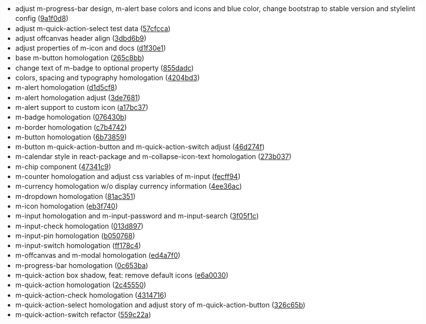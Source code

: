 - adjust m-progress-bar design, m-alert base colors and icons and blue color, change bootstrap to stable version and stylelint config ([9a1f0d8](https://github.com/modyo-dynamic/modyo-design-system/commit/9a1f0d85b44ae4d7c72cac1e0d61aa4f20a99b0b))
- adjust m-quick-action-select test data ([57cfcca](https://github.com/modyo-dynamic/modyo-design-system/commit/57cfcca76ece80f034eb6ef815a92a606bb2beed))
- adjust offcanvas header align ([3dbd6b9](https://github.com/modyo-dynamic/modyo-design-system/commit/3dbd6b96607f74284e5d5bb2ab5710eb1c1f3917))
- adjust properties of m-icon and docs ([d1f30e1](https://github.com/modyo-dynamic/modyo-design-system/commit/d1f30e1c0df386501c41a9d108a6317f36eb6e70))
- base m-button homologation ([265c8bb](https://github.com/modyo-dynamic/modyo-design-system/commit/265c8bbe2cbd871c4f896d3245fd51b9f667f49e))
- change text of m-badge to optional property ([855dadc](https://github.com/modyo-dynamic/modyo-design-system/commit/855dadc58e7c5ba7961e14c24979874ccbc1fe52))
- colors, spacing and typography homologation ([4204bd3](https://github.com/modyo-dynamic/modyo-design-system/commit/4204bd3caf0441dbf8b7cfb84e01a7f2069358ee))
- m-alert homologation ([d1d5cf8](https://github.com/modyo-dynamic/modyo-design-system/commit/d1d5cf811867d560fef2d42e29b8ba3b73e24ba8))
- m-alert homologation adjust ([3de7681](https://github.com/modyo-dynamic/modyo-design-system/commit/3de76813937c4f2c2346355ae02baa11327ad75c))
- m-alert support to custom icon ([a17bc37](https://github.com/modyo-dynamic/modyo-design-system/commit/a17bc37d34f7faed1279239a138b5b602380337a))
- m-badge homologation ([076430b](https://github.com/modyo-dynamic/modyo-design-system/commit/076430bef50d38a7994c5aa060e13beaceeb8968))
- m-border homologation ([c7b4742](https://github.com/modyo-dynamic/modyo-design-system/commit/c7b47429402f3201f03068625e9dae602342bbfa))
- m-button homologation ([6b73859](https://github.com/modyo-dynamic/modyo-design-system/commit/6b73859a2423df94cda04a9f6836b96deb01e76b))
- m-button m-quick-action-button and m-quick-action-switch adjust ([46d274f](https://github.com/modyo-dynamic/modyo-design-system/commit/46d274f0f6a8abdeb05b02c1d1ab03bdbd115fdb))
- m-calendar style in react-package and m-collapse-icon-text homologation ([273b037](https://github.com/modyo-dynamic/modyo-design-system/commit/273b0378602f24450884b071dbbd519a8c5f729d))
- m-chip component ([47341c9](https://github.com/modyo-dynamic/modyo-design-system/commit/47341c963f9a83053fe23985303afc41fe549031))
- m-counter homologation and adjust css variables of m-input ([fecff94](https://github.com/modyo-dynamic/modyo-design-system/commit/fecff94e55630d22d5e66d6e08d4a22ffabebef9))
- m-currency homologation w/o display currency information ([4ee36ac](https://github.com/modyo-dynamic/modyo-design-system/commit/4ee36ac046c69d291aa733851933b4a8278e2c1c))
- m-dropdown homologation ([81ac351](https://github.com/modyo-dynamic/modyo-design-system/commit/81ac35155bf476dab699b93f10912a1ad96539b5))
- m-icon homologation ([eb3f740](https://github.com/modyo-dynamic/modyo-design-system/commit/eb3f7408eb275fabd169bb7f1c6c9000f9f445d5))
- m-input homologation and m-input-password and m-input-search ([3f05f1c](https://github.com/modyo-dynamic/modyo-design-system/commit/3f05f1ccdb922d7f7697f075717031c96a65fb92))
- m-input-check homologation ([013d897](https://github.com/modyo-dynamic/modyo-design-system/commit/013d89787218b09e2e5bf9bf3a2b4b7de0ce8da0))
- m-input-pin homologation ([b050768](https://github.com/modyo-dynamic/modyo-design-system/commit/b0507686ddca9e1ac3948f876808b660367114bd))
- m-input-switch homologation ([ff178c4](https://github.com/modyo-dynamic/modyo-design-system/commit/ff178c49858655c924f3f0aa77dbaa40a10322a1))
- m-offcanvas and m-modal homologation ([ed4a7f0](https://github.com/modyo-dynamic/modyo-design-system/commit/ed4a7f0f0a45947cde3bdabdb32d6da24be09969))
- m-progress-bar homologation ([0c653ba](https://github.com/modyo-dynamic/modyo-design-system/commit/0c653bab1893893fb9678cff8ffc40e6a4875c13))
- m-quick-action box shadow, feat: remove default icons ([e6a0030](https://github.com/modyo-dynamic/modyo-design-system/commit/e6a0030034e6991a34f79e9c24729301cc1f4039))
- m-quick-action homologation ([2c45550](https://github.com/modyo-dynamic/modyo-design-system/commit/2c455503dd25709c889e40fdb1acfd9897ea5f47))
- m-quick-action-check homologation ([4314716](https://github.com/modyo-dynamic/modyo-design-system/commit/43147161fe98cc7aee04d3be20b28eb0b4f36af1))
- m-quick-action-select homologation and adjust story of m-quick-action-button ([326c65b](https://github.com/modyo-dynamic/modyo-design-system/commit/326c65b4dd278b16bfc1eae87e3a55849643e50e))
- m-quick-action-switch refactor ([559c22a](https://github.com/modyo-dynamic/modyo-design-system/commit/559c22a8ba085cbefdae2c819c1ce227c681b2b4))